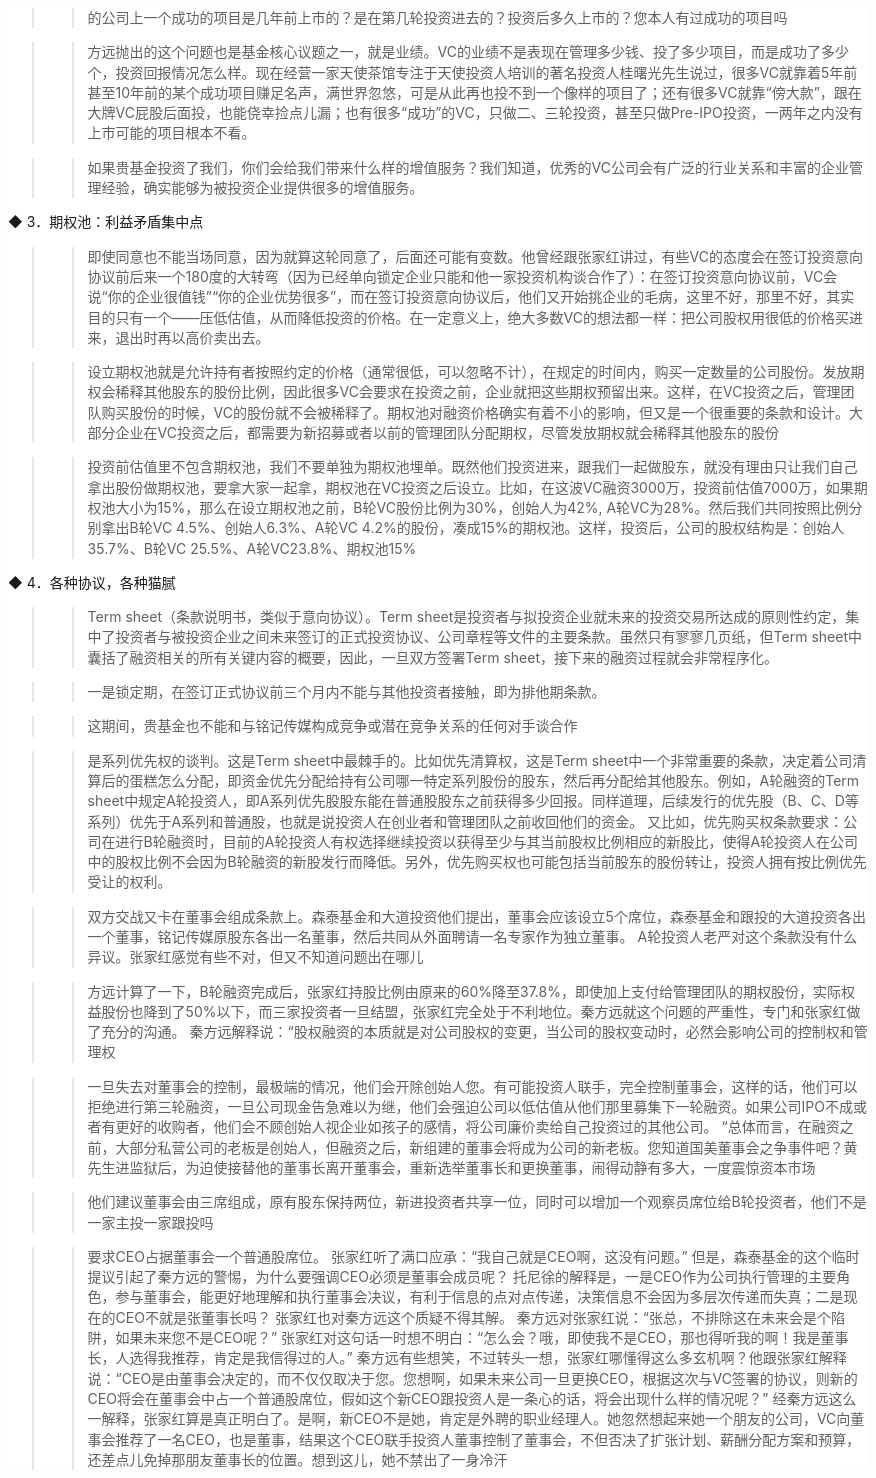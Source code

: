 >> 的公司上一个成功的项目是几年前上市的？是在第几轮投资进去的？投资后多久上市的？您本人有过成功的项目吗

>> 方远抛出的这个问题也是基金核心议题之一，就是业绩。VC的业绩不是表现在管理多少钱、投了多少项目，而是成功了多少个，投资回报情况怎么样。现在经营一家天使茶馆专注于天使投资人培训的著名投资人桂曙光先生说过，很多VC就靠着5年前甚至10年前的某个成功项目赚足名声，满世界忽悠，可是从此再也投不到一个像样的项目了；还有很多VC就靠“傍大款”，跟在大牌VC屁股后面投，也能侥幸捡点儿漏；也有很多“成功”的VC，只做二、三轮投资，甚至只做Pre-IPO投资，一两年之内没有上市可能的项目根本不看。

>> 如果贵基金投资了我们，你们会给我们带来什么样的增值服务？我们知道，优秀的VC公司会有广泛的行业关系和丰富的企业管理经验，确实能够为被投资企业提供很多的增值服务。


◆ 3．期权池：利益矛盾集中点

>> 即使同意也不能当场同意，因为就算这轮同意了，后面还可能有变数。他曾经跟张家红讲过，有些VC的态度会在签订投资意向协议前后来一个180度的大转弯（因为已经单向锁定企业只能和他一家投资机构谈合作了）：在签订投资意向协议前，VC会说“你的企业很值钱”“你的企业优势很多”，而在签订投资意向协议后，他们又开始挑企业的毛病，这里不好，那里不好，其实目的只有一个——压低估值，从而降低投资的价格。在一定意义上，绝大多数VC的想法都一样：把公司股权用很低的价格买进来，退出时再以高价卖出去。

>> 设立期权池就是允许持有者按照约定的价格（通常很低，可以忽略不计），在规定的时间内，购买一定数量的公司股份。发放期权会稀释其他股东的股份比例，因此很多VC会要求在投资之前，企业就把这些期权预留出来。这样，在VC投资之后，管理团队购买股份的时候，VC的股份就不会被稀释了。期权池对融资价格确实有着不小的影响，但又是一个很重要的条款和设计。大部分企业在VC投资之后，都需要为新招募或者以前的管理团队分配期权，尽管发放期权就会稀释其他股东的股份

>> 投资前估值里不包含期权池，我们不要单独为期权池埋单。既然他们投资进来，跟我们一起做股东，就没有理由只让我们自己拿出股份做期权池，要拿大家一起拿，期权池在VC投资之后设立。比如，在这波VC融资3000万，投资前估值7000万，如果期权池大小为15%，那么在设立期权池之前，B轮VC股份比例为30%，创始人为42%, A轮VC为28%。然后我们共同按照比例分别拿出B轮VC 4.5%、创始人6.3%、A轮VC 4.2%的股份，凑成15%的期权池。这样，投资后，公司的股权结构是：创始人35.7%、B轮VC 25.5%、A轮VC23.8%、期权池15%


◆ 4．各种协议，各种猫腻

>> Term sheet（条款说明书，类似于意向协议）。Term sheet是投资者与拟投资企业就未来的投资交易所达成的原则性约定，集中了投资者与被投资企业之间未来签订的正式投资协议、公司章程等文件的主要条款。虽然只有寥寥几页纸，但Term sheet中囊括了融资相关的所有关键内容的概要，因此，一旦双方签署Term sheet，接下来的融资过程就会非常程序化。

>> 一是锁定期，在签订正式协议前三个月内不能与其他投资者接触，即为排他期条款。

>> 这期间，贵基金也不能和与铭记传媒构成竞争或潜在竞争关系的任何对手谈合作

>> 是系列优先权的谈判。这是Term sheet中最棘手的。比如优先清算权，这是Term sheet中一个非常重要的条款，决定着公司清算后的蛋糕怎么分配，即资金优先分配给持有公司哪一特定系列股份的股东，然后再分配给其他股东。例如，A轮融资的Term sheet中规定A轮投资人，即A系列优先股股东能在普通股股东之前获得多少回报。同样道理，后续发行的优先股（B、C、D等系列）优先于A系列和普通股，也就是说投资人在创业者和管理团队之前收回他们的资金。
又比如，优先购买权条款要求：公司在进行B轮融资时，目前的A轮投资人有权选择继续投资以获得至少与其当前股权比例相应的新股比，使得A轮投资人在公司中的股权比例不会因为B轮融资的新股发行而降低。另外，优先购买权也可能包括当前股东的股份转让，投资人拥有按比例优先受让的权利。

>> 双方交战又卡在董事会组成条款上。森泰基金和大道投资他们提出，董事会应该设立5个席位，森泰基金和跟投的大道投资各出一个董事，铭记传媒原股东各出一名董事，然后共同从外面聘请一名专家作为独立董事。
A轮投资人老严对这个条款没有什么异议。张家红感觉有些不对，但又不知道问题出在哪儿

>> 方远计算了一下，B轮融资完成后，张家红持股比例由原来的60%降至37.8%，即使加上支付给管理团队的期权股份，实际权益股份也降到了50%以下，而三家投资者一旦结盟，张家红完全处于不利地位。秦方远就这个问题的严重性，专门和张家红做了充分的沟通。
秦方远解释说：“股权融资的本质就是对公司股权的变更，当公司的股权变动时，必然会影响公司的控制权和管理权

>> 一旦失去对董事会的控制，最极端的情况，他们会开除创始人您。有可能投资人联手，完全控制董事会，这样的话，他们可以拒绝进行第三轮融资，一旦公司现金告急难以为继，他们会强迫公司以低估值从他们那里募集下一轮融资。如果公司IPO不成或者有更好的收购者，他们会不顾创始人视企业如孩子的感情，将公司廉价卖给自己投资过的其他公司。
“总体而言，在融资之前，大部分私营公司的老板是创始人，但融资之后，新组建的董事会将成为公司的新老板。您知道国美董事会之争事件吧？黄先生进监狱后，为迫使接替他的董事长离开董事会，重新选举董事长和更换董事，闹得动静有多大，一度震惊资本市场

>> 他们建议董事会由三席组成，原有股东保持两位，新进投资者共享一位，同时可以增加一个观察员席位给B轮投资者，他们不是一家主投一家跟投吗

>> 要求CEO占据董事会一个普通股席位。
张家红听了满口应承：“我自己就是CEO啊，这没有问题。”
但是，森泰基金的这个临时提议引起了秦方远的警惕，为什么要强调CEO必须是董事会成员呢？
托尼徐的解释是，一是CEO作为公司执行管理的主要角色，参与董事会，能更好地理解和执行董事会决议，有利于信息的点对点传递，决策信息不会因为多层次传递而失真；二是现在的CEO不就是张董事长吗？
张家红也对秦方远这个质疑不得其解。
秦方远对张家红说：“张总，不排除这在未来会是个陷阱，如果未来您不是CEO呢？”
张家红对这句话一时想不明白：“怎么会？哦，即使我不是CEO，那也得听我的啊！我是董事长，人选得我推荐，肯定是我信得过的人。”
秦方远有些想笑，不过转头一想，张家红哪懂得这么多玄机啊？他跟张家红解释说：“CEO是由董事会决定的，而不仅仅取决于您。您想啊，如果未来公司一旦更换CEO，根据这次与VC签署的协议，则新的CEO将会在董事会中占一个普通股席位，假如这个新CEO跟投资人是一条心的话，将会出现什么样的情况呢？”
经秦方远这么一解释，张家红算是真正明白了。是啊，新CEO不是她，肯定是外聘的职业经理人。她忽然想起来她一个朋友的公司，VC向董事会推荐了一名CEO，也是董事，结果这个CEO联手投资人董事控制了董事会，不但否决了扩张计划、薪酬分配方案和预算，还差点儿免掉那朋友董事长的位置。想到这儿，她不禁出了一身冷汗
